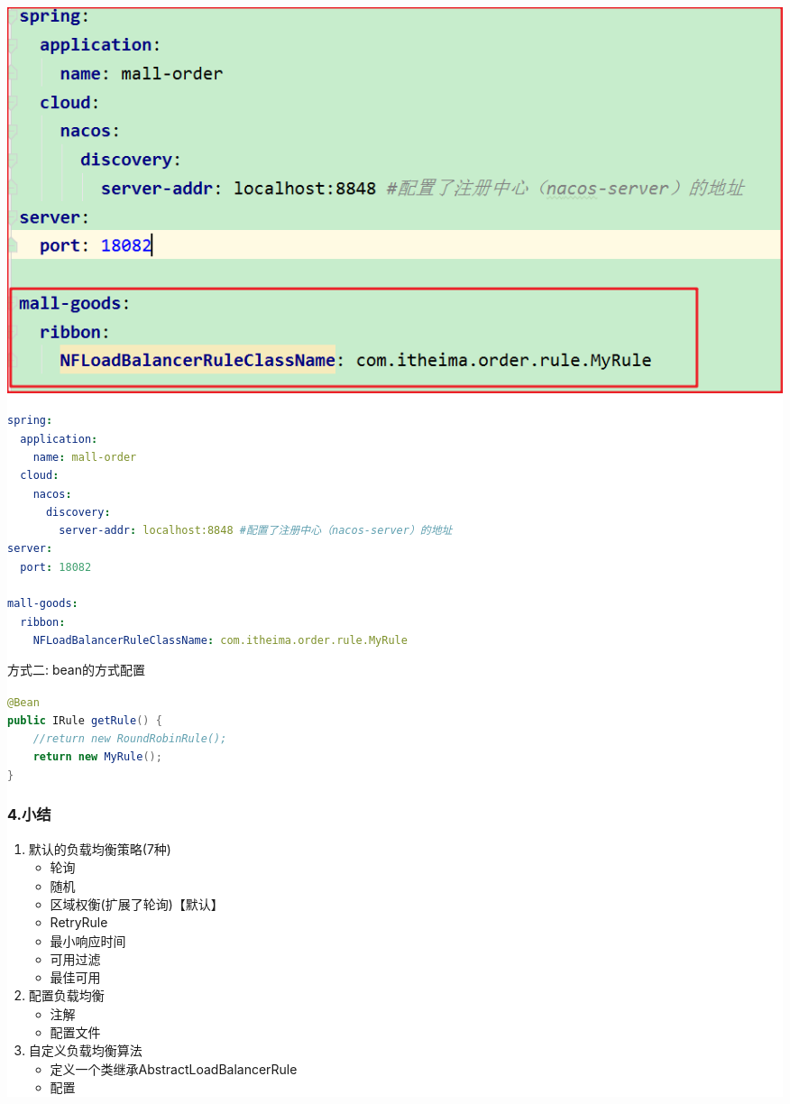 ![image-20210523142125078](img/image-20210523142125078.png) 

```yaml
spring:
  application:
    name: mall-order
  cloud:
    nacos:
      discovery:
        server-addr: localhost:8848 #配置了注册中心（nacos-server）的地址
server:
  port: 18082

mall-goods:
  ribbon:
    NFLoadBalancerRuleClassName: com.itheima.order.rule.MyRule
```

方式二: bean的方式配置

```java
@Bean
public IRule getRule() {
    //return new RoundRobinRule();
    return new MyRule();
}
```

### 4.小结

1. 默认的负载均衡策略(7种)
   + 轮询
   + 随机
   + 区域权衡(扩展了轮询)【默认】
   + RetryRule
   + 最小响应时间
   + 可用过滤
   + 最佳可用
2. 配置负载均衡
   + 注解
   + 配置文件
3. 自定义负载均衡算法
   + 定义一个类继承AbstractLoadBalancerRule
   + 配置